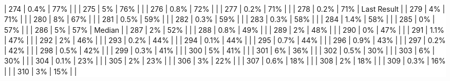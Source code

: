 | 274 | 0.4% | 77% |  |
| 275 | 5% | 76% |  |
| 276 | 0.8% | 72% |  |
| 277 | 0.2% | 71% |  |
| 278 | 0.2% | 71% | Last Result |
| 279 | 4% | 71% |  |
| 280 | 8% | 67% |  |
| 281 | 0.5% | 59% |  |
| 282 | 0.3% | 59% |  |
| 283 | 0.3% | 58% |  |
| 284 | 1.4% | 58% |  |
| 285 | 0% | 57% |  |
| 286 | 5% | 57% | Median |
| 287 | 2% | 52% |  |
| 288 | 0.8% | 49% |  |
| 289 | 2% | 48% |  |
| 290 | 0% | 47% |  |
| 291 | 1.1% | 47% |  |
| 292 | 2% | 46% |  |
| 293 | 0.2% | 44% |  |
| 294 | 0.1% | 44% |  |
| 295 | 0.7% | 44% |  |
| 296 | 0.9% | 43% |  |
| 297 | 0.2% | 42% |  |
| 298 | 0.5% | 42% |  |
| 299 | 0.3% | 41% |  |
| 300 | 5% | 41% |  |
| 301 | 6% | 36% |  |
| 302 | 0.5% | 30% |  |
| 303 | 6% | 30% |  |
| 304 | 0.1% | 23% |  |
| 305 | 2% | 23% |  |
| 306 | 3% | 22% |  |
| 307 | 0.6% | 18% |  |
| 308 | 2% | 18% |  |
| 309 | 0.3% | 16% |  |
| 310 | 3% | 15% |  |